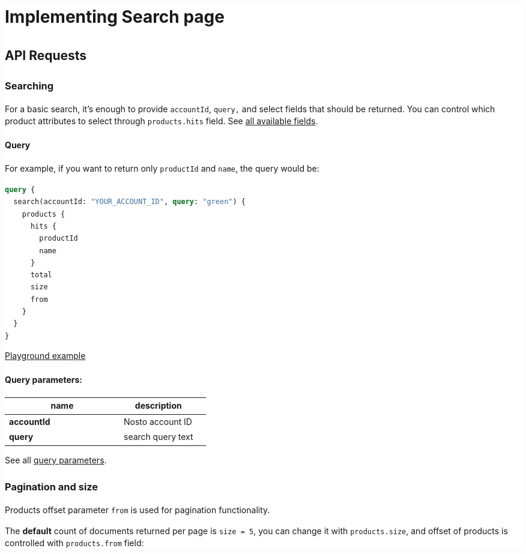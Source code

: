 # Implementing Search page

## API Requests <a href="#autocomplete" id="autocomplete"></a>

### Searching <a href="#selecting-fields" id="selecting-fields"></a>

For a basic search, it’s enough to provide `accountId`, `query,` and select fields that should be returned. You can control which product attributes to select through `products.hits` field. See [all available fields](https://search.nosto.com/v1/graphql?ref=SearchProduct).

#### Query

For example, if you want to return only `productId` and `name`, the query would be:

```graphql
query {
  search(accountId: "YOUR_ACCOUNT_ID", query: "green") {
    products {
      hits {
        productId
        name
      }
      total
      size
      from
    }
  }
}
```

[Playground example](https://search.nosto.com/v1/graphql?query=%7B%0A%20%20search\(accountId:%20%22YOUR\_ACCOUNT\_ID%22,%20query:%20%22green%22\)%20%7B%0A%20%20%20%20products%20%7B%0A%20%20%20%20%20%20hits%20%7B%0A%20%20%20%20%20%20%20%20productId%0A%20%20%20%20%20%20%20%20name%0A%20%20%20%20%20%20%7D%0A%20%20%20%20%20%20total%0A%20%20%20%20%20%20size%0A%20%20%20%20%20%20from%0A%20%20%20%20%7D%0A%20%20%7D%0A%7D)

#### Query parameters:

<table data-header-hidden><thead><tr><th width="177">name</th><th>description</th><th data-hidden></th></tr></thead><tbody><tr><td><strong>accountId</strong></td><td>Nosto account ID</td><td></td></tr><tr><td><strong>query</strong></td><td>search query text</td><td></td></tr></tbody></table>

See all [query parameters](https://search.nosto.com/v1/graphql?ref=InputSearchQuery).

### Pagination and size <a href="#pagination-and-size" id="pagination-and-size"></a>

Products offset parameter `from` is used for pagination functionality.

The **default** count of documents returned per page is `size = 5`, you can change it with `products.size`, and offset of products is controlled with `products.from` field:
